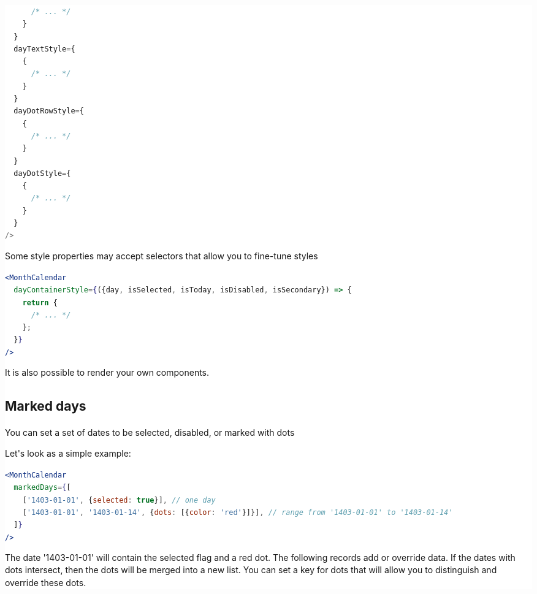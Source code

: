 ```jsx
      /* ... */
    }
  }
  dayTextStyle={
    {
      /* ... */
    }
  }
  dayDotRowStyle={
    {
      /* ... */
    }
  }
  dayDotStyle={
    {
      /* ... */
    }
  }
/>
```

Some style properties may accept selectors that allow you to fine-tune styles

```jsx
<MonthCalendar
  dayContainerStyle={({day, isSelected, isToday, isDisabled, isSecondary}) => {
    return {
      /* ... */
    };
  }}
/>
```

It is also possible to render your own components.

## Marked days

You can set a set of dates to be selected, disabled, or marked with dots

Let's look as a simple example:

```jsx
<MonthCalendar
  markedDays={[
    ['1403-01-01', {selected: true}], // one day
    ['1403-01-01', '1403-01-14', {dots: [{color: 'red'}]}], // range from '1403-01-01' to '1403-01-14'
  ]}
/>
```

The date '1403-01-01' will contain the selected flag and a red dot.
The following records add or override data.
If the dates with dots intersect, then the dots will be merged into a new list.
You can set a key for dots that will allow you to distinguish and override these dots.


[LICENSE]: https://github.com/sssajjad007/react-native-jalali-calendars/blob/HEAD/LICENSE
[AUTHOR]: https://github.com/rozhkovs
[REANIMATED-GITHUB]: https://github.com/software-mansion/react-native-reanimated/
[GH-GITHUB]: https://github.com/software-mansion/react-native-gesture-handler
[DAYJS-GITHUB]: https://github.com/iamkun/dayjs
[DAYJS-LOCALE]: https://day.js.org/docs/en/i18n/instance-locale